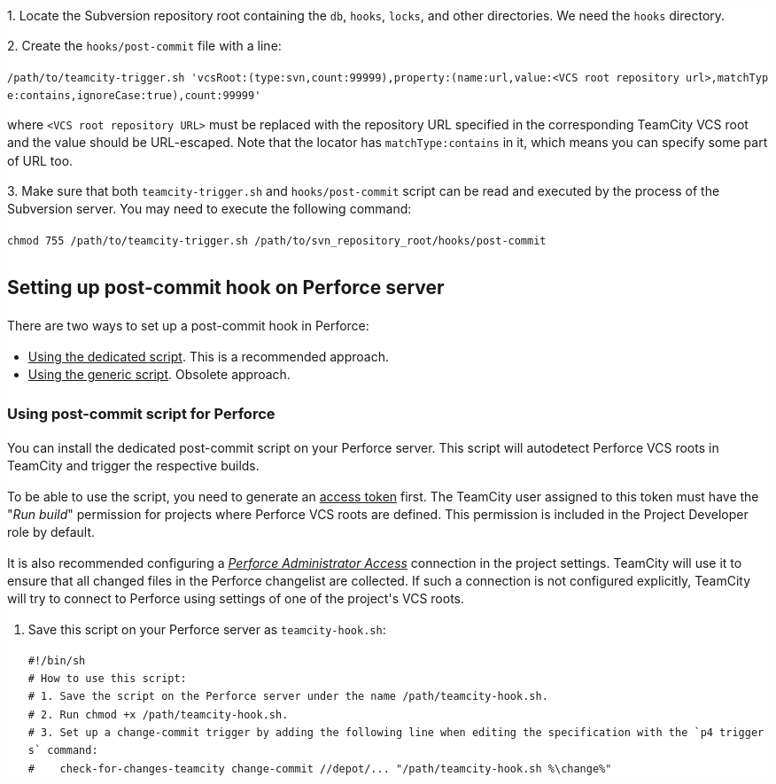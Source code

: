 1\. Locate the Subversion repository root containing the `db`, `hooks`, `locks`, and other directories. We need the `hooks` directory.

2\. Create the `hooks/post-commit` file with a line:

```Shell
/path/to/teamcity-trigger.sh 'vcsRoot:(type:svn,count:99999),property:(name:url,value:<VCS root repository url>,matchType:contains,ignoreCase:true),count:99999'
```

where `<VCS root repository URL>` must be replaced with the repository URL specified in the corresponding TeamCity VCS root and the value should be URL-escaped. Note that the locator has `matchType:contains` in it, which means you can specify some part of URL too.

 
3\. Make sure that both `teamcity-trigger.sh` and `hooks/post-commit` script can be read and executed by the process of the Subversion server. You may need to execute the following command:


```Shell
chmod 755 /path/to/teamcity-trigger.sh /path/to/svn_repository_root/hooks/post-commit

```

## Setting up post-commit hook on Perforce server

There are two ways to set up a post-commit hook in Perforce:

* [Using the dedicated script](#Using+post-commit+script+for+Perforce). This is a recommended approach.
* [Using the generic script](#Editing+Perforce+specification+with+generic+script). Obsolete approach.

### Using post-commit script for Perforce

You can install the dedicated post-commit script on your Perforce server. This script will autodetect Perforce VCS roots in TeamCity and trigger the respective builds.

To be able to use the script, you need to generate an [access token](configuring-your-user-profile.md#Managing+Access+Tokens) first. The TeamCity user assigned to this token must have the "_Run build_" permission for projects where Perforce VCS roots are defined. This permission is included in the Project Developer role by default.

It is also recommended configuring a _[Perforce Administrator Access](perforce-workspace-handling-in-teamcity.md#perforce-admin-access)_ connection in the project settings. TeamCity will use it to ensure that all changed files in the Perforce changelist are collected. If such a connection is not configured explicitly, TeamCity will try to connect to Perforce using settings of one of the project's VCS roots. 

1. Save this script on your Perforce server as `teamcity-hook.sh`:

    ```Shell
    #!/bin/sh
    # How to use this script:
    # 1. Save the script on the Perforce server under the name /path/teamcity-hook.sh.
    # 2. Run chmod +x /path/teamcity-hook.sh.
    # 3. Set up a change-commit trigger by adding the following line when editing the specification with the `p4 triggers` command:
    #    check-for-changes-teamcity change-commit //depot/... "/path/teamcity-hook.sh %\change%"